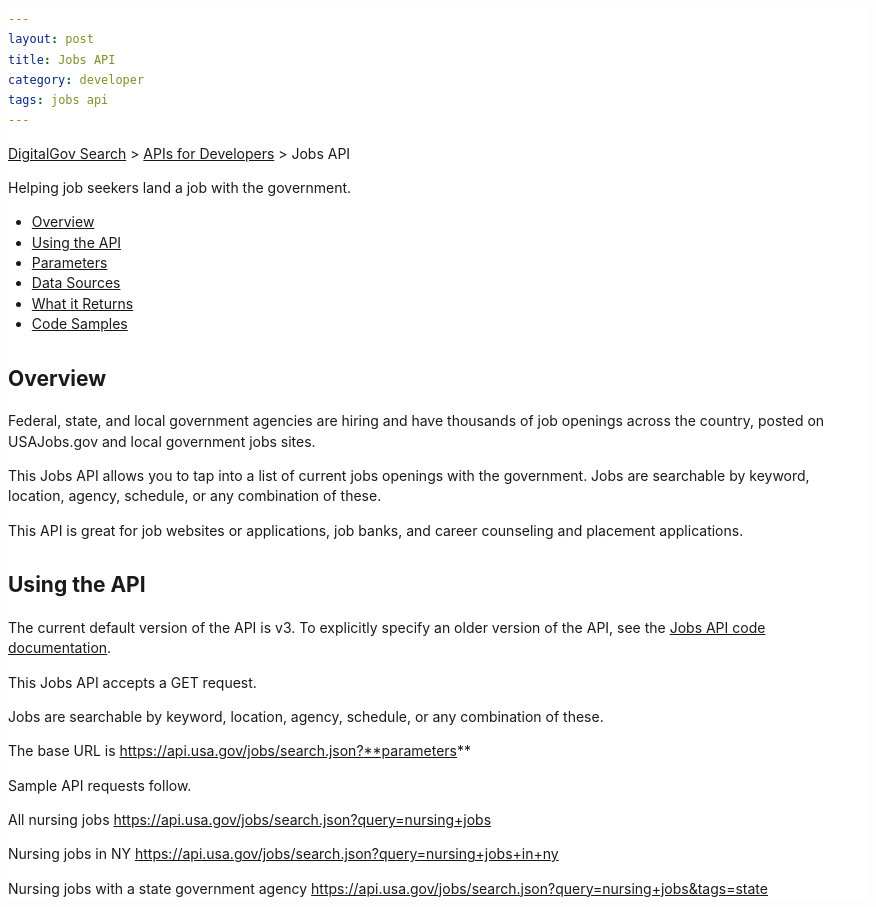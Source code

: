 ```yaml
---
layout: post
title: Jobs API
category: developer
tags: jobs api
---
```


[DigitalGov Search](/index.html) > [APIs for Developers](/developer/index.html) > Jobs API

Helping job seekers land a job with the government.

* <a href="#overview">Overview</a>
* <a href="#using-the-api">Using the API</a>
* <a href="#parameters">Parameters</a>
* <a href="#data-sources">Data Sources</a>
* <a href="#what-it-returns">What it Returns</a>
* <a href="#code-samples">Code Samples</a>

<a name="overview"></a>

## Overview

Federal, state, and local government agencies are hiring and have thousands of job openings across the country, posted on USAJobs.gov and local government jobs sites.

This Jobs API allows you to tap into a list of current jobs openings with the government. Jobs are searchable by keyword, location, agency, schedule, or any combination of these.

This API is great for job websites or applications, job banks, and career counseling and placement applications.

<a name="using-the-api"></a>

## Using the API

The current default version of the API is v3. To explicitly specify an older version of the API, see the [Jobs API code documentation](https://github.com/GSA/jobs_api).

This Jobs API accepts a GET request.

Jobs are searchable by keyword, location, agency, schedule, or any combination of these.

The base URL is https://api.usa.gov/jobs/search.json?**parameters**

Sample API requests follow.

All nursing jobs
<https://api.usa.gov/jobs/search.json?query=nursing+jobs>

Nursing jobs in NY
<https://api.usa.gov/jobs/search.json?query=nursing+jobs+in+ny>

Nursing jobs with a state government agency
<https://api.usa.gov/jobs/search.json?query=nursing+jobs&tags=state>
